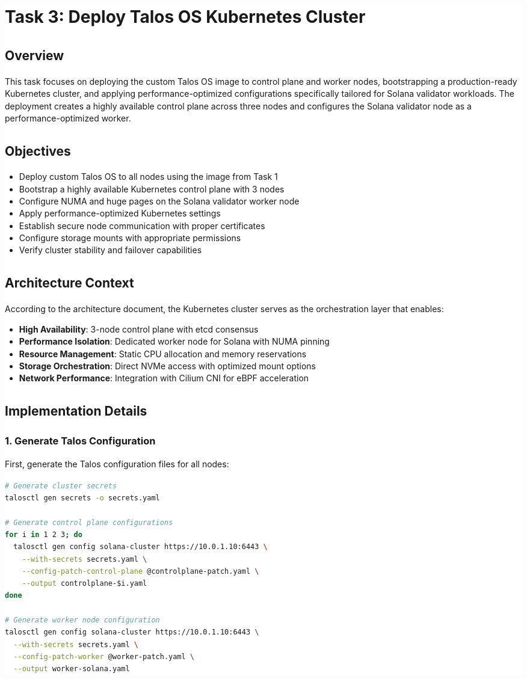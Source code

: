 # Task 3: Deploy Talos OS Kubernetes Cluster

## Overview

This task focuses on deploying the custom Talos OS image to control plane and worker nodes, bootstrapping a production-ready Kubernetes cluster, and applying performance-optimized configurations specifically tailored for Solana validator workloads. The deployment creates a highly available control plane across three nodes and configures the Solana validator node as a performance-optimized worker.

## Objectives

- Deploy custom Talos OS to all nodes using the image from Task 1
- Bootstrap a highly available Kubernetes control plane with 3 nodes
- Configure NUMA and huge pages on the Solana validator worker node
- Apply performance-optimized Kubernetes settings
- Establish secure node communication with proper certificates
- Configure storage mounts with appropriate permissions
- Verify cluster stability and failover capabilities

## Architecture Context

According to the architecture document, the Kubernetes cluster serves as the orchestration layer that enables:

- **High Availability**: 3-node control plane with etcd consensus
- **Performance Isolation**: Dedicated worker node for Solana with NUMA pinning
- **Resource Management**: Static CPU allocation and memory reservations
- **Storage Orchestration**: Direct NVMe access with optimized mount options
- **Network Performance**: Integration with Cilium CNI for eBPF acceleration

## Implementation Details

### 1. Generate Talos Configuration

First, generate the Talos configuration files for all nodes:

```bash
# Generate cluster secrets
talosctl gen secrets -o secrets.yaml

# Generate control plane configurations
for i in 1 2 3; do
  talosctl gen config solana-cluster https://10.0.1.10:6443 \
    --with-secrets secrets.yaml \
    --config-patch-control-plane @controlplane-patch.yaml \
    --output controlplane-$i.yaml
done

# Generate worker node configuration
talosctl gen config solana-cluster https://10.0.1.10:6443 \
  --with-secrets secrets.yaml \
  --config-patch-worker @worker-patch.yaml \
  --output worker-solana.yaml
```
